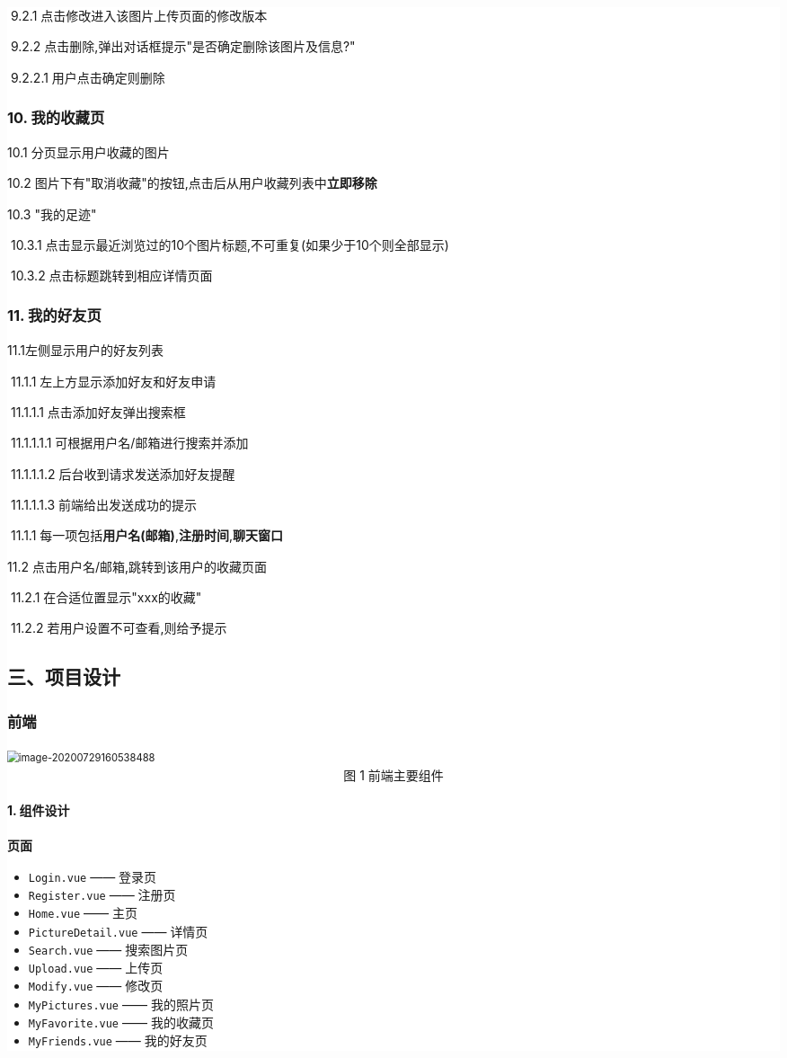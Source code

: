 ​	9.2.1 点击修改进入该图片上传页面的修改版本

​	9.2.2 点击删除,弹出对话框提示"是否确定删除该图片及信息?"

​		9.2.2.1 用户点击确定则删除

### 10. 我的收藏页

10.1 分页显示用户收藏的图片

10.2 图片下有"取消收藏"的按钮,点击后从用户收藏列表中**立即移除**

10.3 "我的足迹"

​	10.3.1 点击显示最近浏览过的10个图片标题,不可重复(如果少于10个则全部显示)

​	10.3.2 点击标题跳转到相应详情页面

### 11. 我的好友页

11.1左侧显示用户的好友列表

​		11.1.1 左上方显示添加好友和好友申请

​			11.1.1.1 点击添加好友弹出搜索框

​					11.1.1.1.1 可根据用户名/邮箱进行搜索并添加

​					11.1.1.1.2 后台收到请求发送添加好友提醒

​					11.1.1.1.3 前端给出发送成功的提示

​	11.1.1 每一项包括**用户名(邮箱)**,**注册时间**,**聊天窗口**

11.2 点击用户名/邮箱,跳转到该用户的收藏页面

​	11.2.1 在合适位置显示"xxx的收藏"

​	11.2.2 若用户设置不可查看,则给予提示



## 三、项目设计

### 前端

<img src="C:\Users\12444\AppData\Roaming\Typora\typora-user-images\image-20200729160538488.png" alt="image-20200729160538488" style="zoom:80%;" />

<center>图 1 前端主要组件</center>

#### 1. 组件设计

**页面**

- `Login.vue`                        —— 登录页
- `Register.vue`                  —— 注册页
- `Home.vue`                          —— 主页
- `PictureDetail.vue`       —— 详情页
- `Search.vue`                      —— 搜索图片页
- `Upload.vue`                      —— 上传页
- `Modify.vue`                      —— 修改页
- `MyPictures.vue`              —— 我的照片页
- `MyFavorite.vue`              —— 我的收藏页
- `MyFriends.vue`                —— 我的好友页
